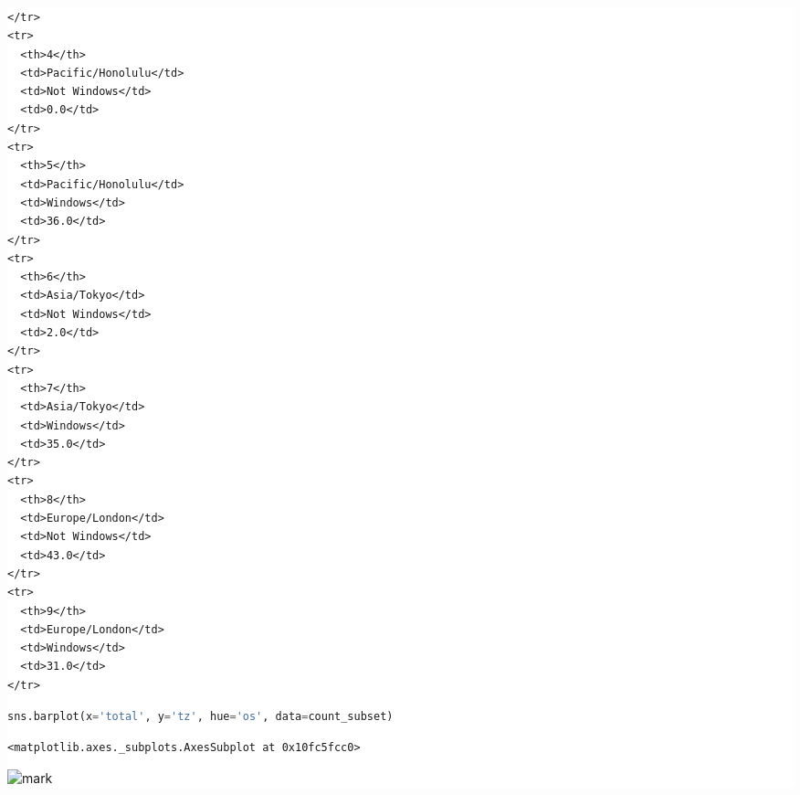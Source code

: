     </tr>
    <tr>
      <th>4</th>
      <td>Pacific/Honolulu</td>
      <td>Not Windows</td>
      <td>0.0</td>
    </tr>
    <tr>
      <th>5</th>
      <td>Pacific/Honolulu</td>
      <td>Windows</td>
      <td>36.0</td>
    </tr>
    <tr>
      <th>6</th>
      <td>Asia/Tokyo</td>
      <td>Not Windows</td>
      <td>2.0</td>
    </tr>
    <tr>
      <th>7</th>
      <td>Asia/Tokyo</td>
      <td>Windows</td>
      <td>35.0</td>
    </tr>
    <tr>
      <th>8</th>
      <td>Europe/London</td>
      <td>Not Windows</td>
      <td>43.0</td>
    </tr>
    <tr>
      <th>9</th>
      <td>Europe/London</td>
      <td>Windows</td>
      <td>31.0</td>
    </tr>
  </tbody>
</table>
</div>




```python
sns.barplot(x='total', y='tz', hue='os', data=count_subset)
```




    <matplotlib.axes._subplots.AxesSubplot at 0x10fc5fcc0>




![mark](http://pacdb2bfr.bkt.clouddn.com/blog/image/180708/l2KldJfKc9.png?imageslim)
